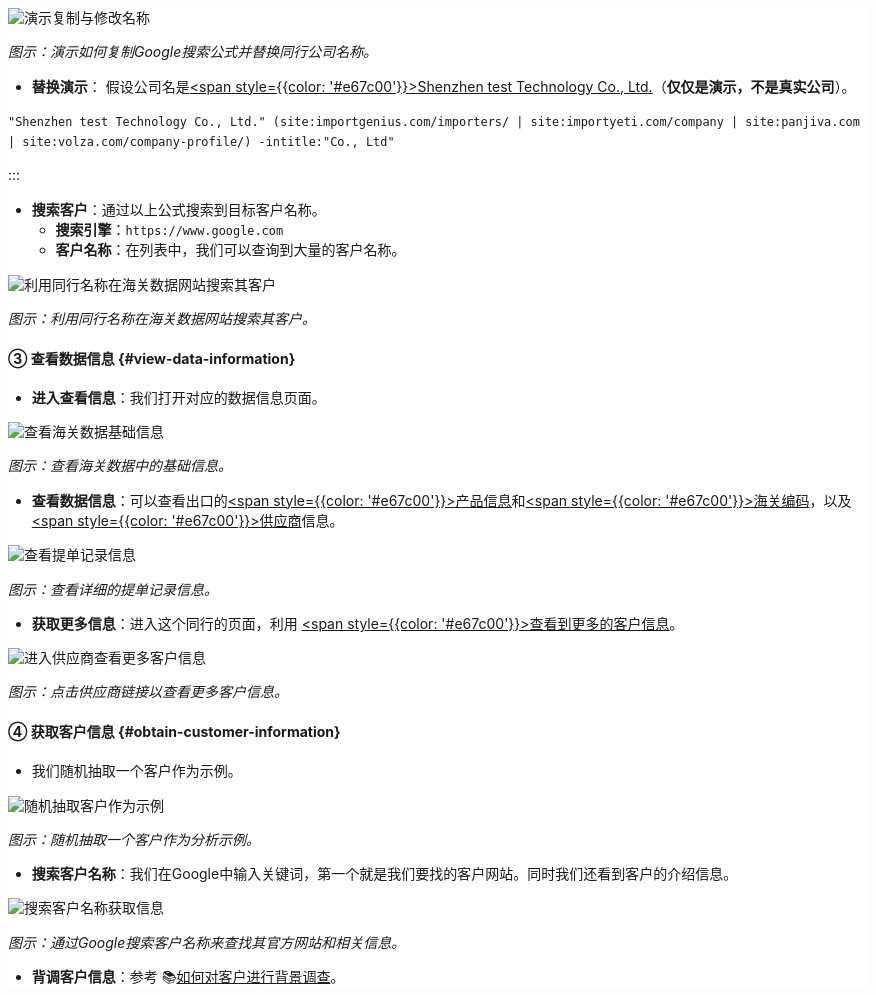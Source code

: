 ![演示复制与修改名称](https://cos.files.maozhishi.com/data/web/web-files/img/20240728170505.png)

_图示：演示如何复制Google搜索公式并替换同行公司名称。_

- **替换演示**： 假设公司名是<u><span style={{color: '#e67c00'}}>Shenzhen test Technology Co., Ltd.</span></u>（**仅仅是演示，不是真实公司**）。

```
"Shenzhen test Technology Co., Ltd." (site:importgenius.com/importers/ | site:importyeti.com/company | site:panjiva.com | site:volza.com/company-profile/) -intitle:"Co., Ltd"
```

:::

- **搜索客户**：通过以上公式搜索到目标客户名称。
  - **搜索引擎**：`https://www.google.com`
  - **客户名称**：在列表中，我们可以查询到大量的客户名称。

![利用同行名称在海关数据网站搜索其客户](https://cos.files.maozhishi.com/data/web/web-files/img/20240728171121.png)

_图示：利用同行名称在海关数据网站搜索其客户。_

#### ③ 查看数据信息 {#view-data-information}

- **进入查看信息**：我们打开对应的数据信息页面。

![查看海关数据基础信息](https://cos.files.maozhishi.com/data/web/web-files/img/20240728171920.png)

_图示：查看海关数据中的基础信息。_

- **查看数据信息**：可以查看出口的<u><span style={{color: '#e67c00'}}>产品信息</span></u>和<u><span style={{color: '#e67c00'}}>海关编码</span></u>，以及<u><span style={{color: '#e67c00'}}>供应商</span></u>信息。

![查看提单记录信息](https://cos.files.maozhishi.com/data/web/web-files/img/20240728172121.png)

_图示：查看详细的提单记录信息。_

- **获取更多信息**：进入这个同行的页面，利用 <u><span style={{color: '#e67c00'}}>查看到更多的客户信息</span></u>。

![进入供应商查看更多客户信息](https://cos.files.maozhishi.com/data/web/web-files/img/20240728172527.png)

_图示：点击供应商链接以查看更多客户信息。_

#### ④ 获取客户信息 {#obtain-customer-information}

- 我们随机抽取一个客户作为示例。

![随机抽取客户作为示例](https://cos.files.maozhishi.com/data/web/web-files/img/20240728173731.png)

_图示：随机抽取一个客户作为分析示例。_

- **搜索客户名称**：我们在Google中输入关键词，第一个就是我们要找的客户网站。同时我们还看到客户的介绍信息。

![搜索客户名称获取信息](https://cos.files.maozhishi.com/data/web/web-files/img/20240728173854.png)

_图示：通过Google搜索客户名称来查找其官方网站和相关信息。_

- **背调客户信息**：参考 📚[如何对客户进行背景调查](./customer-website-search)。
